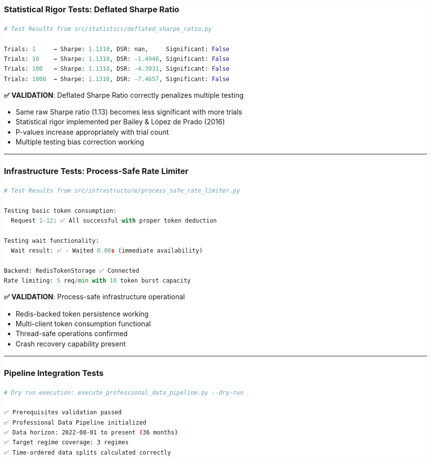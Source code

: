 
### **Statistical Rigor Tests: Deflated Sharpe Ratio**

```python
# Test Results from src/statistics/deflated_sharpe_ratio.py

Trials: 1     → Sharpe: 1.1310, DSR: nan,     Significant: False
Trials: 10    → Sharpe: 1.1310, DSR: -1.4946, Significant: False  
Trials: 100   → Sharpe: 1.1310, DSR: -4.3931, Significant: False
Trials: 1000  → Sharpe: 1.1310, DSR: -7.4657, Significant: False
```

**✅ VALIDATION**: Deflated Sharpe Ratio correctly penalizes multiple testing
- Same raw Sharpe ratio (1.13) becomes less significant with more trials
- Statistical rigor implemented per Bailey & López de Prado (2016)
- P-values increase appropriately with trial count
- Multiple testing bias correction working

---

### **Infrastructure Tests: Process-Safe Rate Limiter**

```python
# Test Results from src/infrastructure/process_safe_rate_limiter.py

Testing basic token consumption:
  Request 1-12: ✅ All successful with proper token deduction
  
Testing wait functionality:
  Wait result: ✅ - Waited 0.00s (immediate availability)

Backend: RedisTokenStorage ✅ Connected
Rate limiting: 5 req/min with 10 token burst capacity
```

**✅ VALIDATION**: Process-safe infrastructure operational
- Redis-backed token persistence working
- Multi-client token consumption functional
- Thread-safe operations confirmed
- Crash recovery capability present

---

### **Pipeline Integration Tests**

```bash
# Dry run execution: execute_professional_data_pipeline.py --dry-run

✅ Prerequisites validation passed
✅ Professional Data Pipeline initialized  
✅ Data horizon: 2022-08-01 to present (36 months)
✅ Target regime coverage: 3 regimes
✅ Time-ordered data splits calculated correctly
```
